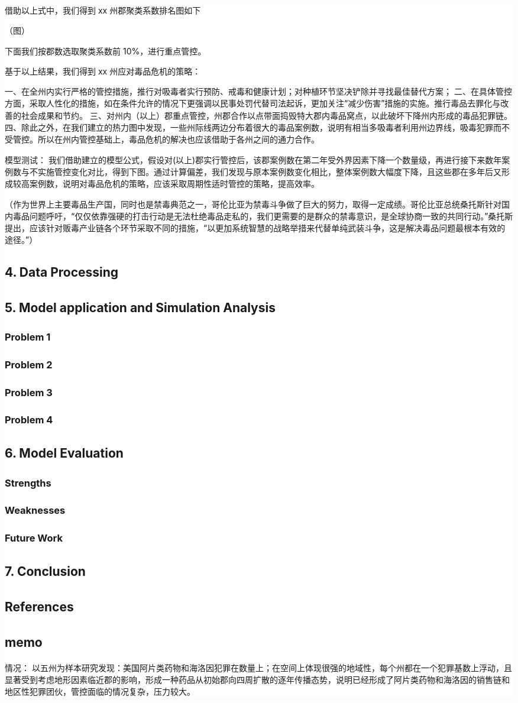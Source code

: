 借助以上式中，我们得到 xx 州郡聚类系数排名图如下

（图）

下面我们按郡数选取聚类系数前 10%，进行重点管控。

基于以上结果，我们得到 xx 州应对毒品危机的策略：

一、在全州内实行严格的管控措施，推行对吸毒者实行预防、戒毒和健康计划；对种植环节坚决铲除并寻找最佳替代方案；
二、在具体管控方面，采取人性化的措施，如在条件允许的情况下更强调以民事处罚代替司法起诉，更加关注“减少伤害”措施的实施。推行毒品去罪化与改善的社会成果和节约。
三、对州内（以上）郡重点管控，州郡合作以点带面捣毁特大郡内毒品窝点，以此破坏下降州内形成的毒品犯罪链。
四、除此之外，在我们建立的热力图中发现，一些州际线两边分布着很大的毒品案例数，说明有相当多吸毒者利用州边界线，吸毒犯罪而不受管控。所以在州内管控基础上，毒品危机的解决也应该借助于各州之间的通力合作。

模型测试：
我们借助建立的模型公式，假设对(以上)郡实行管控后，该郡案例数在第二年受外界因素下降一个数量级，再进行接下来数年案例数与不实施管控变化对比，得到下图。通过计算偏差，我们发现与原本案例数变化相比，整体案例数大幅度下降，且这些郡在多年后又形成较高案例数，说明对毒品危机的策略，应该采取周期性适时管控的策略，提高效率。

（作为世界上主要毒品生产国，同时也是禁毒典范之一，哥伦比亚为禁毒斗争做了巨大的努力，取得一定成绩。哥伦比亚总统桑托斯针对国内毒品问题呼吁，“仅仅依靠强硬的打击行动是无法杜绝毒品走私的，我们更需要的是群众的禁毒意识，是全球协商一致的共同行动。”桑托斯提出，应该针对贩毒产业链各个环节采取不同的措施，“以更加系统智慧的战略举措来代替单纯武装斗争，这是解决毒品问题最根本有效的途径。”）

## 4. Data Processing

## 5. Model application and Simulation Analysis

### Problem 1

### Problem 2

### Problem 3

### Problem 4

## 6. Model Evaluation

### Strengths

### Weaknesses

### Future Work

## 7. Conclusion

## References

## memo

情况：
以五州为样本研究发现：美国阿片类药物和海洛因犯罪在数量上；在空间上体现很强的地域性，每个州都在一个犯罪基数上浮动，且显著受到考虑地形因素临近郡的影响，形成一种药品从初始郡向四周扩散的逐年传播态势，说明已经形成了阿片类药物和海洛因的销售链和地区性犯罪团伙，管控面临的情况复杂，压力较大。
